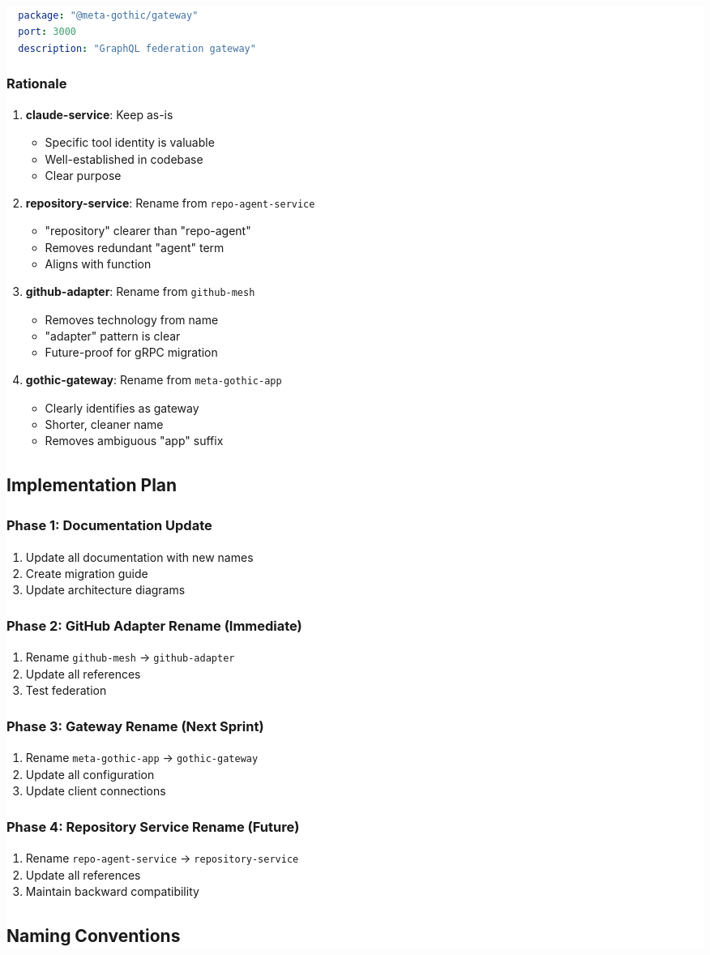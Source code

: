 ```yaml
  package: "@meta-gothic/gateway"
  port: 3000
  description: "GraphQL federation gateway"
```

### Rationale

1. **claude-service**: Keep as-is
   - Specific tool identity is valuable
   - Well-established in codebase
   - Clear purpose

2. **repository-service**: Rename from `repo-agent-service`
   - "repository" clearer than "repo-agent"
   - Removes redundant "agent" term
   - Aligns with function

3. **github-adapter**: Rename from `github-mesh`
   - Removes technology from name
   - "adapter" pattern is clear
   - Future-proof for gRPC migration

4. **gothic-gateway**: Rename from `meta-gothic-app`
   - Clearly identifies as gateway
   - Shorter, cleaner name
   - Removes ambiguous "app" suffix

## Implementation Plan

### Phase 1: Documentation Update
1. Update all documentation with new names
2. Create migration guide
3. Update architecture diagrams

### Phase 2: GitHub Adapter Rename (Immediate)
1. Rename `github-mesh` → `github-adapter`
2. Update all references
3. Test federation

### Phase 3: Gateway Rename (Next Sprint)
1. Rename `meta-gothic-app` → `gothic-gateway`
2. Update all configuration
3. Update client connections

### Phase 4: Repository Service Rename (Future)
1. Rename `repo-agent-service` → `repository-service`
2. Update all references
3. Maintain backward compatibility

## Naming Conventions
